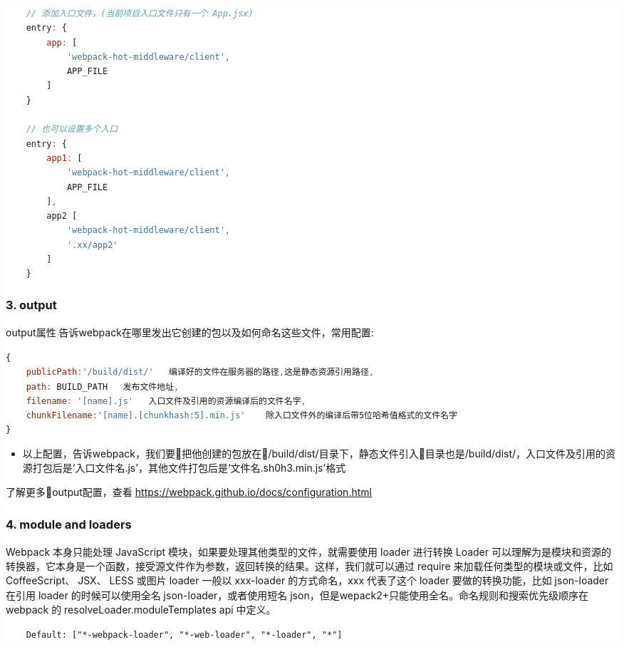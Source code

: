 ```javascript
    // 添加入口文件，(当前项目入口文件只有一个 App.jsx)
    entry: {
        app: [
            'webpack-hot-middleware/client',
            APP_FILE
        ]
    }
    
    // 也可以设置多个入口
    entry: {
        app1: [
            'webpack-hot-middleware/client',
            APP_FILE
        ],
        app2 [
            'webpack-hot-middleware/client',
            '.xx/app2'
        ]
    }
```


### 3. output
output属性 告诉webpack在哪里发出它创建的包以及如何命名这些文件，常用配置:

```javascript
{
    publicPath:'/build/dist/'   编译好的文件在服务器的路径,这是静态资源引用路径,
    path: BUILD_PATH   发布文件地址,
    filename: '[name].js'   入口文件及引用的资源编译后的文件名字,
    chunkFilename:'[name].[chunkhash:5].min.js'    除入口文件外的编译后带5位哈希值格式的文件名字
}

```

- 以上配置，告诉webpack，我们要把他创建的包放在/build/dist/目录下，静态文件引入目录也是/build/dist/，入口文件及引用的资源打包后是‘入口文件名.js’，其他文件打包后是‘文件名.sh0h3.min.js’格式

了解更多output配置，查看 https://webpack.github.io/docs/configuration.html




### 4. module and loaders

Webpack 本身只能处理 JavaScript 模块，如果要处理其他类型的文件，就需要使用 loader 进行转换
Loader 可以理解为是模块和资源的转换器，它本身是一个函数，接受源文件作为参数，返回转换的结果。这样，我们就可以通过 require 来加载任何类型的模块或文件，比如 CoffeeScript、 JSX、 LESS 或图片
loader 一般以 xxx-loader 的方式命名，xxx 代表了这个 loader 要做的转换功能，比如 json-loader
在引用 loader 的时候可以使用全名 json-loader，或者使用短名 json，但是wepack2+只能使用全名。命名规则和搜索优先级顺序在 webpack 的 resolveLoader.moduleTemplates api 中定义。
```
    Default: ["*-webpack-loader", "*-web-loader", "*-loader", "*"]
```
